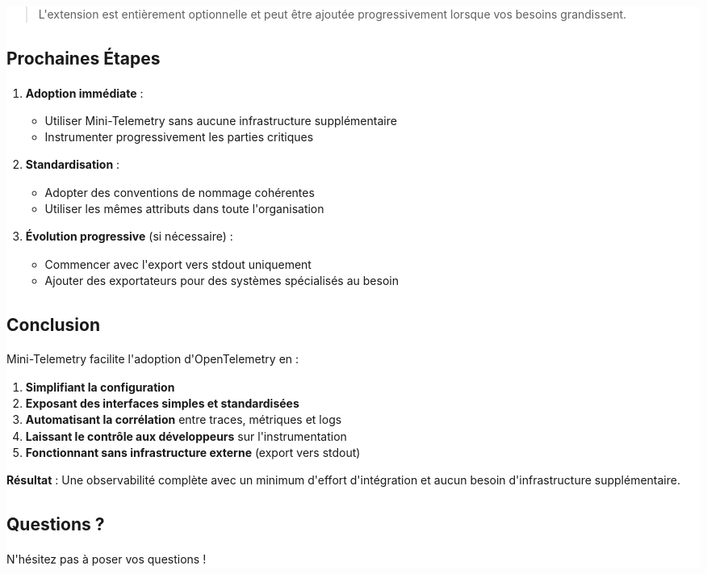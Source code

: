 > L'extension est entièrement optionnelle et peut être ajoutée progressivement lorsque vos besoins grandissent.

## Prochaines Étapes

1. **Adoption immédiate** :
   - Utiliser Mini-Telemetry sans aucune infrastructure supplémentaire
   - Instrumenter progressivement les parties critiques

2. **Standardisation** :
   - Adopter des conventions de nommage cohérentes
   - Utiliser les mêmes attributs dans toute l'organisation

3. **Évolution progressive** (si nécessaire) :
   - Commencer avec l'export vers stdout uniquement
   - Ajouter des exportateurs pour des systèmes spécialisés au besoin

## Conclusion

Mini-Telemetry facilite l'adoption d'OpenTelemetry en :

1. **Simplifiant la configuration**
2. **Exposant des interfaces simples et standardisées**
3. **Automatisant la corrélation** entre traces, métriques et logs
4. **Laissant le contrôle aux développeurs** sur l'instrumentation
5. **Fonctionnant sans infrastructure externe** (export vers stdout)

**Résultat** : Une observabilité complète avec un minimum d'effort d'intégration et aucun besoin d'infrastructure supplémentaire.

## Questions ?

N'hésitez pas à poser vos questions ! 